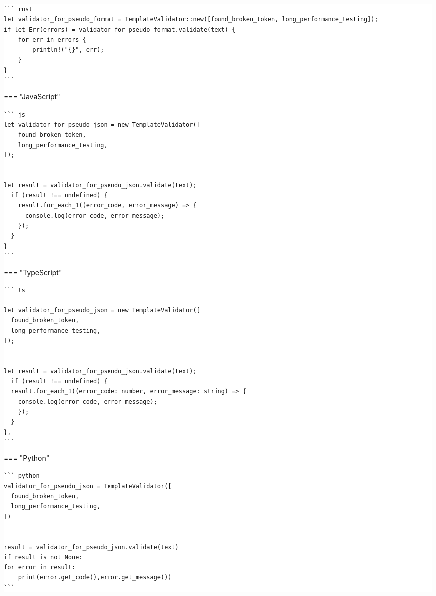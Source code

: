     ``` rust
    let validator_for_pseudo_format = TemplateValidator::new([found_broken_token, long_performance_testing]);
    if let Err(errors) = validator_for_pseudo_format.validate(text) {
        for err in errors {
            println!("{}", err);
        }
    }
    ```

=== "JavaScript"

    ``` js
    let validator_for_pseudo_json = new TemplateValidator([
        found_broken_token,
        long_performance_testing,
    ]);
  
  
    let result = validator_for_pseudo_json.validate(text);
      if (result !== undefined) {
        result.for_each_1((error_code, error_message) => {
          console.log(error_code, error_message);
        });
      }
    } 
    ```

=== "TypeScript"

    ``` ts

    let validator_for_pseudo_json = new TemplateValidator([
      found_broken_token,
      long_performance_testing,
    ]);


    let result = validator_for_pseudo_json.validate(text);
      if (result !== undefined) {
      result.for_each_1((error_code: number, error_message: string) => {
        console.log(error_code, error_message);
        });
      }
    },
    ```

=== "Python"

    ``` python
    validator_for_pseudo_json = TemplateValidator([
      found_broken_token,
      long_performance_testing,
    ])


    result = validator_for_pseudo_json.validate(text)
    if result is not None: 
    for error in result:
        print(error.get_code(),error.get_message())
    ```
